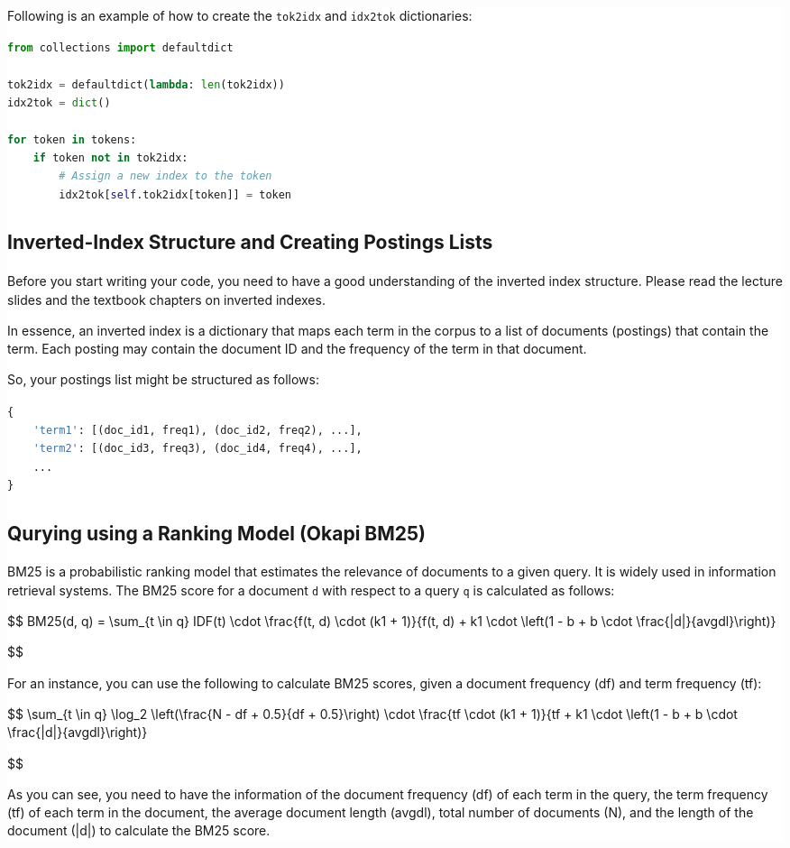Following is an example of how to create the `tok2idx` and `idx2tok` dictionaries:

```python
from collections import defaultdict

tok2idx = defaultdict(lambda: len(tok2idx))
idx2tok = dict()

for token in tokens:
    if token not in tok2idx:
        # Assign a new index to the token
        idx2tok[self.tok2idx[token]] = token
```

## Inverted-Index Structure and Creating Postings Lists

Before you start writing your code, you need to have a good understanding of the inverted index structure. Please read the lecture slides and the textbook chapters on inverted indexes.

In essence, an inverted index is a dictionary that maps each term in the corpus to a list of documents (postings) that contain the term. Each posting may contain the document ID and the frequency of the term in that document.

So, your postings list might be structured as follows:

```python
{
    'term1': [(doc_id1, freq1), (doc_id2, freq2), ...],
    'term2': [(doc_id3, freq3), (doc_id4, freq4), ...],
    ...
}
```

## Qurying using a Ranking Model (Okapi BM25)

BM25 is a probabilistic ranking model that estimates the relevance of documents to a given query. It is widely used in information retrieval systems. The BM25 score for a document `d` with respect to a query `q` is calculated as follows:

$$
BM25(d, q) = \sum_{t \in q} IDF(t) \cdot \frac{f(t, d) \cdot (k1 + 1)}{f(t, d) + k1 \cdot \left(1 - b + b \cdot \frac{|d|}{avgdl}\right)}

$$

For an instance, you can use the following to calculate BM25 scores, given a document frequency (df) and term frequency (tf):

$$
\sum_{t \in q} \log_2 \left(\frac{N - df + 0.5}{df + 0.5}\right) \cdot \frac{tf \cdot (k1 + 1)}{tf + k1 \cdot \left(1 - b + b \cdot \frac{|d|}{avgdl}\right)}

$$

As you can see, you need to have the information of the document frequency (df) of each term in the query, the term frequency (tf) of each term in the document, the average document length (avgdl), total number of documents (N), and the length of the document (|d|) to calculate the BM25 score.
